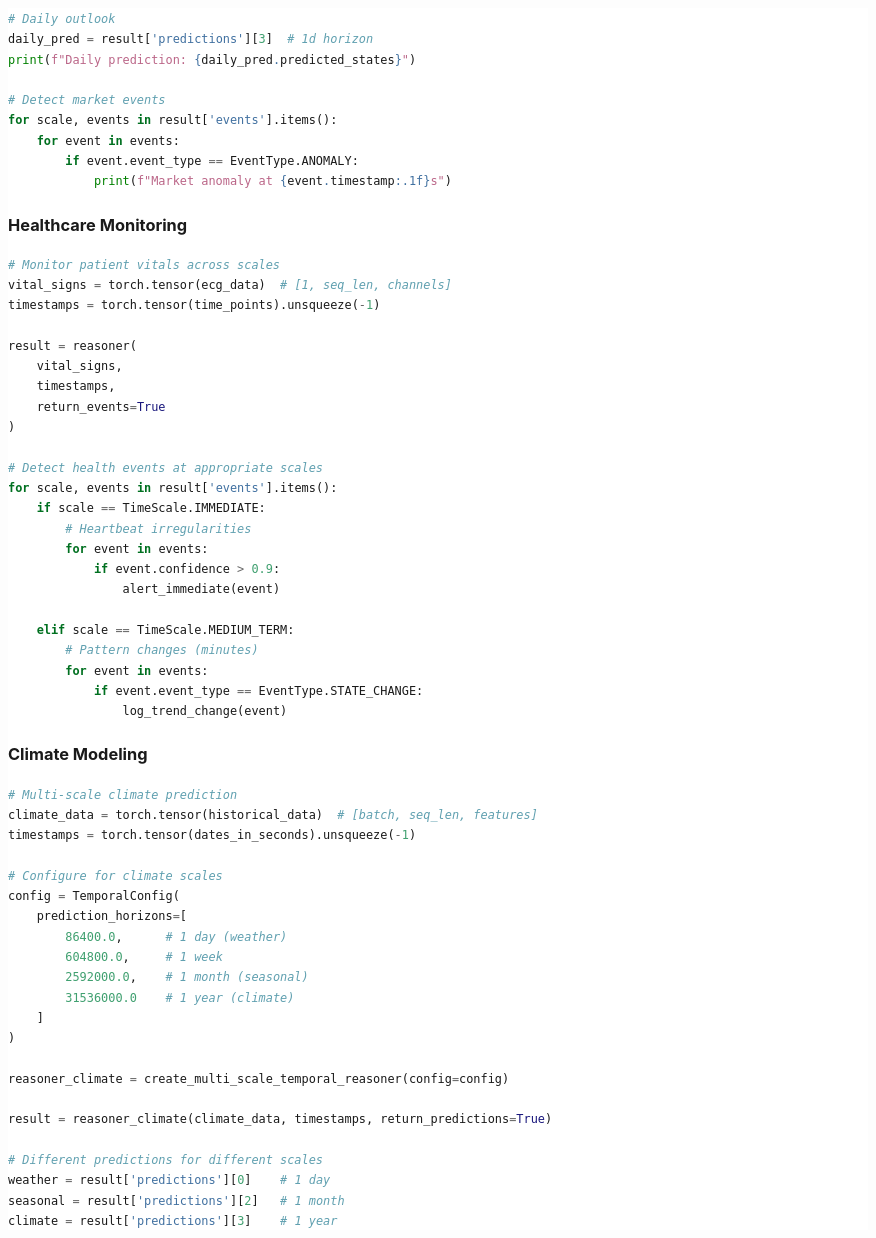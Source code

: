 ```python
# Daily outlook
daily_pred = result['predictions'][3]  # 1d horizon
print(f"Daily prediction: {daily_pred.predicted_states}")

# Detect market events
for scale, events in result['events'].items():
    for event in events:
        if event.event_type == EventType.ANOMALY:
            print(f"Market anomaly at {event.timestamp:.1f}s")
```

### Healthcare Monitoring

```python
# Monitor patient vitals across scales
vital_signs = torch.tensor(ecg_data)  # [1, seq_len, channels]
timestamps = torch.tensor(time_points).unsqueeze(-1)

result = reasoner(
    vital_signs,
    timestamps,
    return_events=True
)

# Detect health events at appropriate scales
for scale, events in result['events'].items():
    if scale == TimeScale.IMMEDIATE:
        # Heartbeat irregularities
        for event in events:
            if event.confidence > 0.9:
                alert_immediate(event)

    elif scale == TimeScale.MEDIUM_TERM:
        # Pattern changes (minutes)
        for event in events:
            if event.event_type == EventType.STATE_CHANGE:
                log_trend_change(event)
```

### Climate Modeling

```python
# Multi-scale climate prediction
climate_data = torch.tensor(historical_data)  # [batch, seq_len, features]
timestamps = torch.tensor(dates_in_seconds).unsqueeze(-1)

# Configure for climate scales
config = TemporalConfig(
    prediction_horizons=[
        86400.0,      # 1 day (weather)
        604800.0,     # 1 week
        2592000.0,    # 1 month (seasonal)
        31536000.0    # 1 year (climate)
    ]
)

reasoner_climate = create_multi_scale_temporal_reasoner(config=config)

result = reasoner_climate(climate_data, timestamps, return_predictions=True)

# Different predictions for different scales
weather = result['predictions'][0]    # 1 day
seasonal = result['predictions'][2]   # 1 month
climate = result['predictions'][3]    # 1 year
```